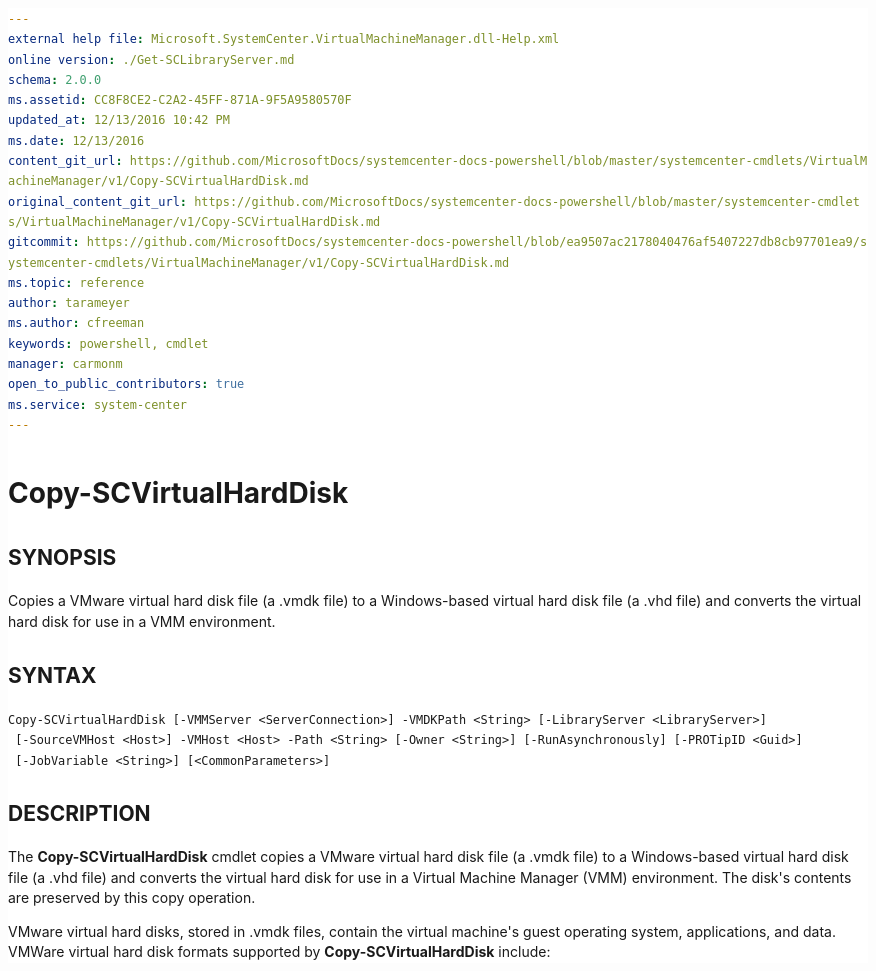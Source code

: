 ```yaml
---
external help file: Microsoft.SystemCenter.VirtualMachineManager.dll-Help.xml
online version: ./Get-SCLibraryServer.md
schema: 2.0.0
ms.assetid: CC8F8CE2-C2A2-45FF-871A-9F5A9580570F
updated_at: 12/13/2016 10:42 PM
ms.date: 12/13/2016
content_git_url: https://github.com/MicrosoftDocs/systemcenter-docs-powershell/blob/master/systemcenter-cmdlets/VirtualMachineManager/v1/Copy-SCVirtualHardDisk.md
original_content_git_url: https://github.com/MicrosoftDocs/systemcenter-docs-powershell/blob/master/systemcenter-cmdlets/VirtualMachineManager/v1/Copy-SCVirtualHardDisk.md
gitcommit: https://github.com/MicrosoftDocs/systemcenter-docs-powershell/blob/ea9507ac2178040476af5407227db8cb97701ea9/systemcenter-cmdlets/VirtualMachineManager/v1/Copy-SCVirtualHardDisk.md
ms.topic: reference
author: tarameyer
ms.author: cfreeman
keywords: powershell, cmdlet
manager: carmonm
open_to_public_contributors: true
ms.service: system-center
---
```


# Copy-SCVirtualHardDisk

## SYNOPSIS
Copies a VMware virtual hard disk file (a .vmdk file) to a Windows-based virtual hard disk file (a .vhd file) and converts the virtual hard disk for use in a VMM environment.

## SYNTAX

```
Copy-SCVirtualHardDisk [-VMMServer <ServerConnection>] -VMDKPath <String> [-LibraryServer <LibraryServer>]
 [-SourceVMHost <Host>] -VMHost <Host> -Path <String> [-Owner <String>] [-RunAsynchronously] [-PROTipID <Guid>]
 [-JobVariable <String>] [<CommonParameters>]
```

## DESCRIPTION
The **Copy-SCVirtualHardDisk** cmdlet copies a VMware virtual hard disk file (a .vmdk file) to a Windows-based virtual hard disk file (a .vhd file) and converts the virtual hard disk for use in a Virtual Machine Manager (VMM) environment.
The disk's contents are preserved by this copy operation.

VMware virtual hard disks, stored in .vmdk files, contain the virtual machine's guest operating system, applications, and data.
VMWare virtual hard disk formats supported by **Copy-SCVirtualHardDisk** include: 
